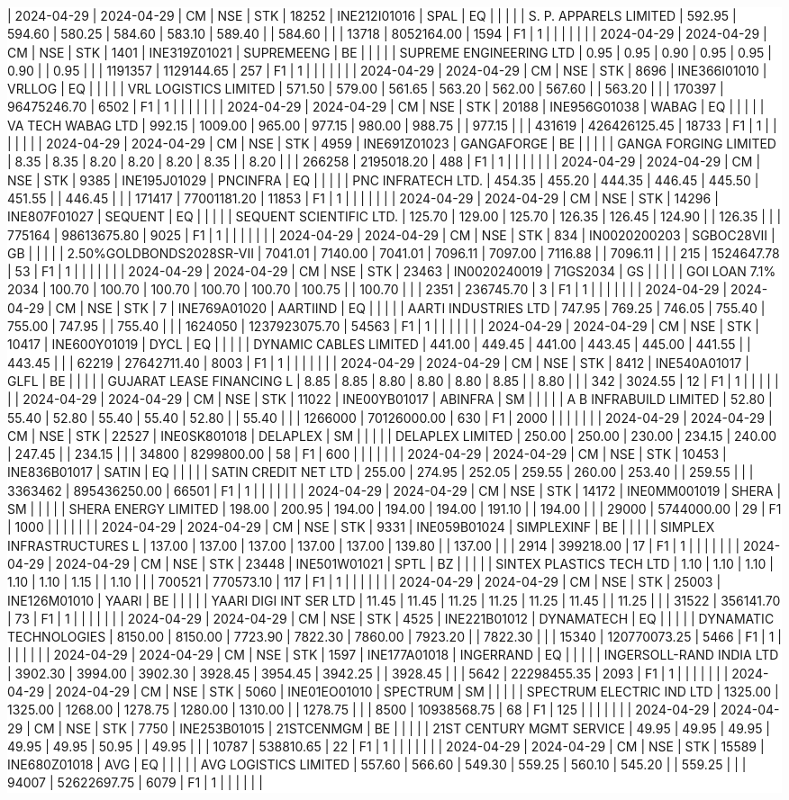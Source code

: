 | 2024-04-29 | 2024-04-29 | CM | NSE | STK | 18252 | INE212I01016 | SPAL | EQ |  |  |  |  | S. P. APPARELS LIMITED | 592.95 | 594.60 | 580.25 | 584.60 | 583.10 | 589.40 |  | 584.60 |  |  | 13718 | 8052164.00 | 1594 | F1 | 1 |  |  |  |  |  |
| 2024-04-29 | 2024-04-29 | CM | NSE | STK | 1401 | INE319Z01021 | SUPREMEENG | BE |  |  |  |  | SUPREME ENGINEERING LTD | 0.95 | 0.95 | 0.90 | 0.95 | 0.95 | 0.90 |  | 0.95 |  |  | 1191357 | 1129144.65 | 257 | F1 | 1 |  |  |  |  |  |
| 2024-04-29 | 2024-04-29 | CM | NSE | STK | 8696 | INE366I01010 | VRLLOG | EQ |  |  |  |  | VRL LOGISTICS LIMITED | 571.50 | 579.00 | 561.65 | 563.20 | 562.00 | 567.60 |  | 563.20 |  |  | 170397 | 96475246.70 | 6502 | F1 | 1 |  |  |  |  |  |
| 2024-04-29 | 2024-04-29 | CM | NSE | STK | 20188 | INE956G01038 | WABAG | EQ |  |  |  |  | VA TECH WABAG LTD | 992.15 | 1009.00 | 965.00 | 977.15 | 980.00 | 988.75 |  | 977.15 |  |  | 431619 | 426426125.45 | 18733 | F1 | 1 |  |  |  |  |  |
| 2024-04-29 | 2024-04-29 | CM | NSE | STK | 4959 | INE691Z01023 | GANGAFORGE | BE |  |  |  |  | GANGA FORGING LIMITED | 8.35 | 8.35 | 8.20 | 8.20 | 8.20 | 8.35 |  | 8.20 |  |  | 266258 | 2195018.20 | 488 | F1 | 1 |  |  |  |  |  |
| 2024-04-29 | 2024-04-29 | CM | NSE | STK | 9385 | INE195J01029 | PNCINFRA | EQ |  |  |  |  | PNC INFRATECH LTD. | 454.35 | 455.20 | 444.35 | 446.45 | 445.50 | 451.55 |  | 446.45 |  |  | 171417 | 77001181.20 | 11853 | F1 | 1 |  |  |  |  |  |
| 2024-04-29 | 2024-04-29 | CM | NSE | STK | 14296 | INE807F01027 | SEQUENT | EQ |  |  |  |  | SEQUENT SCIENTIFIC LTD. | 125.70 | 129.00 | 125.70 | 126.35 | 126.45 | 124.90 |  | 126.35 |  |  | 775164 | 98613675.80 | 9025 | F1 | 1 |  |  |  |  |  |
| 2024-04-29 | 2024-04-29 | CM | NSE | STK | 834 | IN0020200203 | SGBOC28VII | GB |  |  |  |  | 2.50%GOLDBONDS2028SR-VII | 7041.01 | 7140.00 | 7041.01 | 7096.11 | 7097.00 | 7116.88 |  | 7096.11 |  |  | 215 | 1524647.78 | 53 | F1 | 1 |  |  |  |  |  |
| 2024-04-29 | 2024-04-29 | CM | NSE | STK | 23463 | IN0020240019 | 71GS2034 | GS |  |  |  |  | GOI LOAN  7.1% 2034 | 100.70 | 100.70 | 100.70 | 100.70 | 100.70 | 100.75 |  | 100.70 |  |  | 2351 | 236745.70 | 3 | F1 | 1 |  |  |  |  |  |
| 2024-04-29 | 2024-04-29 | CM | NSE | STK | 7 | INE769A01020 | AARTIIND | EQ |  |  |  |  | AARTI INDUSTRIES LTD | 747.95 | 769.25 | 746.05 | 755.40 | 755.00 | 747.95 |  | 755.40 |  |  | 1624050 | 1237923075.70 | 54563 | F1 | 1 |  |  |  |  |  |
| 2024-04-29 | 2024-04-29 | CM | NSE | STK | 10417 | INE600Y01019 | DYCL | EQ |  |  |  |  | DYNAMIC CABLES LIMITED | 441.00 | 449.45 | 441.00 | 443.45 | 445.00 | 441.55 |  | 443.45 |  |  | 62219 | 27642711.40 | 8003 | F1 | 1 |  |  |  |  |  |
| 2024-04-29 | 2024-04-29 | CM | NSE | STK | 8412 | INE540A01017 | GLFL | BE |  |  |  |  | GUJARAT LEASE FINANCING L | 8.85 | 8.85 | 8.80 | 8.80 | 8.80 | 8.85 |  | 8.80 |  |  | 342 | 3024.55 | 12 | F1 | 1 |  |  |  |  |  |
| 2024-04-29 | 2024-04-29 | CM | NSE | STK | 11022 | INE00YB01017 | ABINFRA | SM |  |  |  |  | A B INFRABUILD LIMITED | 52.80 | 55.40 | 52.80 | 55.40 | 55.40 | 52.80 |  | 55.40 |  |  | 1266000 | 70126000.00 | 630 | F1 | 2000 |  |  |  |  |  |
| 2024-04-29 | 2024-04-29 | CM | NSE | STK | 22527 | INE0SK801018 | DELAPLEX | SM |  |  |  |  | DELAPLEX LIMITED | 250.00 | 250.00 | 230.00 | 234.15 | 240.00 | 247.45 |  | 234.15 |  |  | 34800 | 8299800.00 | 58 | F1 | 600 |  |  |  |  |  |
| 2024-04-29 | 2024-04-29 | CM | NSE | STK | 10453 | INE836B01017 | SATIN | EQ |  |  |  |  | SATIN CREDIT NET LTD | 255.00 | 274.95 | 252.05 | 259.55 | 260.00 | 253.40 |  | 259.55 |  |  | 3363462 | 895436250.00 | 66501 | F1 | 1 |  |  |  |  |  |
| 2024-04-29 | 2024-04-29 | CM | NSE | STK | 14172 | INE0MM001019 | SHERA | SM |  |  |  |  | SHERA ENERGY LIMITED | 198.00 | 200.95 | 194.00 | 194.00 | 194.00 | 191.10 |  | 194.00 |  |  | 29000 | 5744000.00 | 29 | F1 | 1000 |  |  |  |  |  |
| 2024-04-29 | 2024-04-29 | CM | NSE | STK | 9331 | INE059B01024 | SIMPLEXINF | BE |  |  |  |  | SIMPLEX INFRASTRUCTURES L | 137.00 | 137.00 | 137.00 | 137.00 | 137.00 | 139.80 |  | 137.00 |  |  | 2914 | 399218.00 | 17 | F1 | 1 |  |  |  |  |  |
| 2024-04-29 | 2024-04-29 | CM | NSE | STK | 23448 | INE501W01021 | SPTL | BZ |  |  |  |  | SINTEX PLASTICS TECH LTD | 1.10 | 1.10 | 1.10 | 1.10 | 1.10 | 1.15 |  | 1.10 |  |  | 700521 | 770573.10 | 117 | F1 | 1 |  |  |  |  |  |
| 2024-04-29 | 2024-04-29 | CM | NSE | STK | 25003 | INE126M01010 | YAARI | BE |  |  |  |  | YAARI DIGI INT SER LTD | 11.45 | 11.45 | 11.25 | 11.25 | 11.25 | 11.45 |  | 11.25 |  |  | 31522 | 356141.70 | 73 | F1 | 1 |  |  |  |  |  |
| 2024-04-29 | 2024-04-29 | CM | NSE | STK | 4525 | INE221B01012 | DYNAMATECH | EQ |  |  |  |  | DYNAMATIC TECHNOLOGIES | 8150.00 | 8150.00 | 7723.90 | 7822.30 | 7860.00 | 7923.20 |  | 7822.30 |  |  | 15340 | 120770073.25 | 5466 | F1 | 1 |  |  |  |  |  |
| 2024-04-29 | 2024-04-29 | CM | NSE | STK | 1597 | INE177A01018 | INGERRAND | EQ |  |  |  |  | INGERSOLL-RAND INDIA LTD | 3902.30 | 3994.00 | 3902.30 | 3928.45 | 3954.45 | 3942.25 |  | 3928.45 |  |  | 5642 | 22298455.35 | 2093 | F1 | 1 |  |  |  |  |  |
| 2024-04-29 | 2024-04-29 | CM | NSE | STK | 5060 | INE01EO01010 | SPECTRUM | SM |  |  |  |  | SPECTRUM ELECTRIC IND LTD | 1325.00 | 1325.00 | 1268.00 | 1278.75 | 1280.00 | 1310.00 |  | 1278.75 |  |  | 8500 | 10938568.75 | 68 | F1 | 125 |  |  |  |  |  |
| 2024-04-29 | 2024-04-29 | CM | NSE | STK | 7750 | INE253B01015 | 21STCENMGM | BE |  |  |  |  | 21ST CENTURY MGMT SERVICE | 49.95 | 49.95 | 49.95 | 49.95 | 49.95 | 50.95 |  | 49.95 |  |  | 10787 | 538810.65 | 22 | F1 | 1 |  |  |  |  |  |
| 2024-04-29 | 2024-04-29 | CM | NSE | STK | 15589 | INE680Z01018 | AVG | EQ |  |  |  |  | AVG LOGISTICS LIMITED | 557.60 | 566.60 | 549.30 | 559.25 | 560.10 | 545.20 |  | 559.25 |  |  | 94007 | 52622697.75 | 6079 | F1 | 1 |  |  |  |  |  |